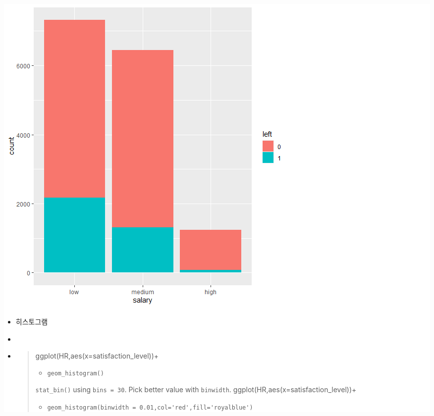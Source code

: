 ![image-20220205143954283](git-19-Data.assets/image-20220205143954283.png)

- 히스토그램

- 

- > ggplot(HR,aes(x=satisfaction_level))+
  > +     geom_histogram()
  > `stat_bin()` using `bins = 30`. Pick better value with `binwidth`.
  > ggplot(HR,aes(x=satisfaction_level))+
  > +     geom_histogram(binwidth = 0.01,col='red',fill='royalblue') 

